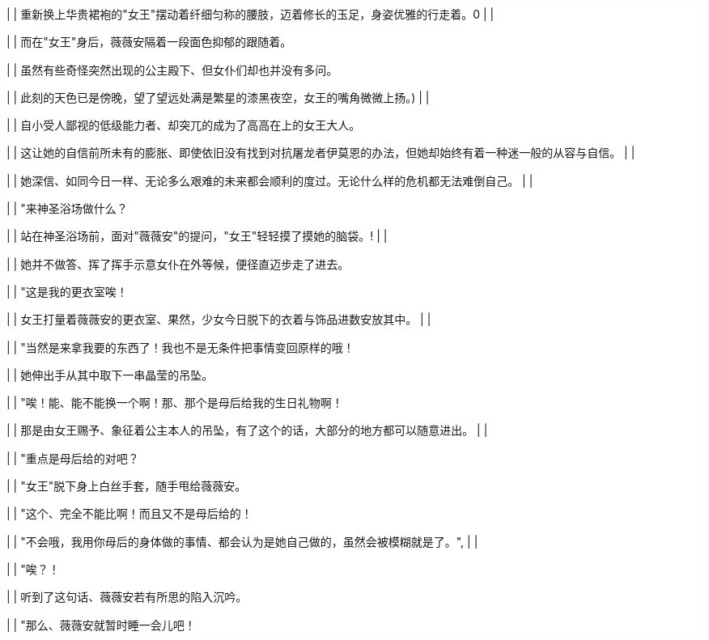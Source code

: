 | | 重新换上华贵裙袍的"女王"摆动着纤细匀称的腰肢，迈着修长的玉足，身姿优雅的行走着。0 | |

| | 而在"女王"身后，薇薇安隔着一段面色抑郁的跟随着。

| | 虽然有些奇怪突然出现的公主殿下、但女仆们却也并没有多问。

| | 此刻的天色已是傍晚，望了望远处满是繁星的漆黑夜空，女王的嘴角微微上扬。) | |

| | 自小受人鄙视的低级能力者、却突兀的成为了高高在上的女王大人。

| | 这让她的自信前所未有的膨胀、即使依旧没有找到对抗屠龙者伊莫恩的办法，但她却始终有着一种迷一般的从容与自信。 | |

| | 她深信、如同今日一样、无论多么艰难的未来都会顺利的度过。无论什么样的危机都无法难倒自己。 | |

| | "来神圣浴场做什么？

| | 站在神圣浴场前，面对"薇薇安"的提问，"女王"轻轻摸了摸她的脑袋。!  |  |

| | 她并不做答、挥了挥手示意女仆在外等候，便径直迈步走了进去。

| | "这是我的更衣室唉！

| | 女王打量着薇薇安的更衣室、果然，少女今日脱下的衣着与饰品进数安放其中。 | |

| | "当然是来拿我要的东西了！我也不是无条件把事情变回原样的哦！

| | 她伸出手从其中取下一串晶莹的吊坠。

| | "唉！能、能不能换一个啊！那、那个是母后给我的生日礼物啊！

| | 那是由女王赐予、象征着公主本人的吊坠，有了这个的话，大部分的地方都可以随意进出。 | |

| | "重点是母后给的对吧？

| | "女王"脱下身上白丝手套，随手甩给薇薇安。

| | "这个、完全不能比啊！而且又不是母后给的！

| | "不会哦，我用你母后的身体做的事情、都会认为是她自己做的，虽然会被模糊就是了。", | |

| | "唉？！

| | 听到了这句话、薇薇安若有所思的陷入沉吟。

| | "那么、薇薇安就暂时睡一会儿吧！
